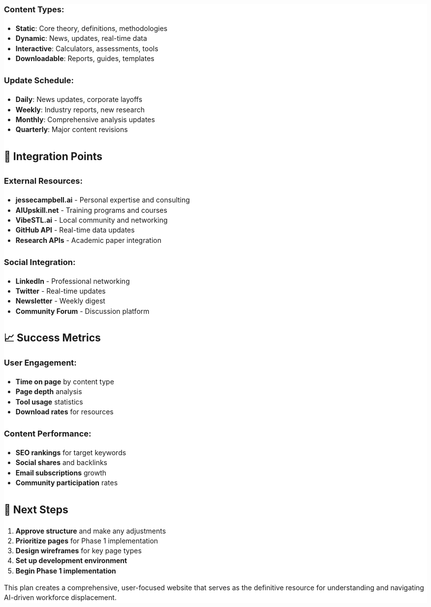 ### Content Types:
- **Static**: Core theory, definitions, methodologies
- **Dynamic**: News, updates, real-time data
- **Interactive**: Calculators, assessments, tools
- **Downloadable**: Reports, guides, templates

### Update Schedule:
- **Daily**: News updates, corporate layoffs
- **Weekly**: Industry reports, new research
- **Monthly**: Comprehensive analysis updates
- **Quarterly**: Major content revisions

## 🔗 Integration Points

### External Resources:
- **jessecampbell.ai** - Personal expertise and consulting
- **AIUpskill.net** - Training programs and courses
- **VibeSTL.ai** - Local community and networking
- **GitHub API** - Real-time data updates
- **Research APIs** - Academic paper integration

### Social Integration:
- **LinkedIn** - Professional networking
- **Twitter** - Real-time updates
- **Newsletter** - Weekly digest
- **Community Forum** - Discussion platform

## 📈 Success Metrics

### User Engagement:
- **Time on page** by content type
- **Page depth** analysis
- **Tool usage** statistics
- **Download rates** for resources

### Content Performance:
- **SEO rankings** for target keywords
- **Social shares** and backlinks
- **Email subscriptions** growth
- **Community participation** rates

## 🎯 Next Steps

1. **Approve structure** and make any adjustments
2. **Prioritize pages** for Phase 1 implementation
3. **Design wireframes** for key page types
4. **Set up development environment**
5. **Begin Phase 1 implementation**

This plan creates a comprehensive, user-focused website that serves as the definitive resource for understanding and navigating AI-driven workforce displacement.